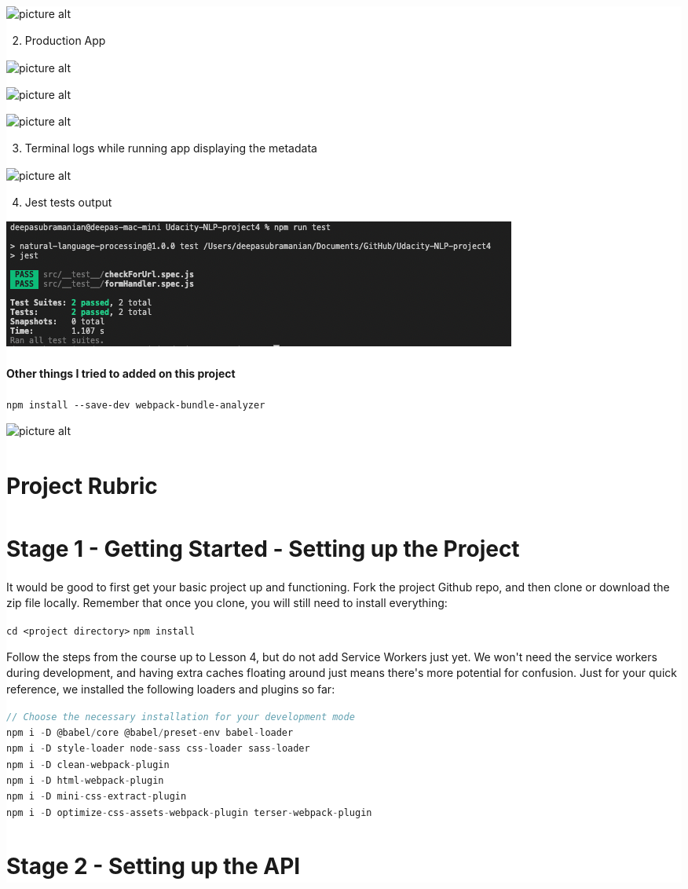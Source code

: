 ![picture alt](https://github.com/sdkdeepa/Udacity-NLP-project4/blob/main/screenshots/Prod-build-run.png "Terminal output of prod build")

2. Production App

![picture alt](https://github.com/sdkdeepa/Udacity-NLP-project4/blob/main/screenshots/prod-env.png "Production App")

![picture alt](https://github.com/sdkdeepa/Udacity-NLP-project4/blob/main/screenshots/refactored.png "Production App Refactored")

![picture alt](https://github.com/sdkdeepa/Udacity-NLP-project4/blob/main/screenshots/refactored2.png "Production App Refactored 2")

3. Terminal logs while running app displaying the metadata

![picture alt](https://github.com/sdkdeepa/Udacity-NLP-project4/blob/main/screenshots/terminal-output.png "Terminal logs while running app")

4. Jest tests output 

![picture alt](https://github.com/sdkdeepa/FEND-NLP-project4/blob/main/screenshots/Jest-pass.png "Jest tests output")

#### Other things I tried to added on this project

`npm install --save-dev webpack-bundle-analyzer`

![picture alt](https://github.com/sdkdeepa/Udacity-NLP-project4/blob/main/screenshots/Screen%20Shot%202021-02-15%20at%2012.20.48%20AM.png "bundle analyzer")

# Project Rubric

# Stage 1 - Getting Started - Setting up the Project

It would be good to first get your basic project up and functioning. Fork the project Github repo, and then clone or download the zip file locally. Remember that once you clone, you will still need to install everything:

`cd <project directory>`
`npm install`

Follow the steps from the course up to Lesson 4, but do not add Service Workers just yet. We won't need the service workers during development, and having extra caches floating around just means there's more potential for confusion. Just for your quick reference, we installed the following loaders and plugins so far:
```javascript
// Choose the necessary installation for your development mode
npm i -D @babel/core @babel/preset-env babel-loader
npm i -D style-loader node-sass css-loader sass-loader
npm i -D clean-webpack-plugin
npm i -D html-webpack-plugin
npm i -D mini-css-extract-plugin
npm i -D optimize-css-assets-webpack-plugin terser-webpack-plugin
```
# Stage 2 - Setting up the API
